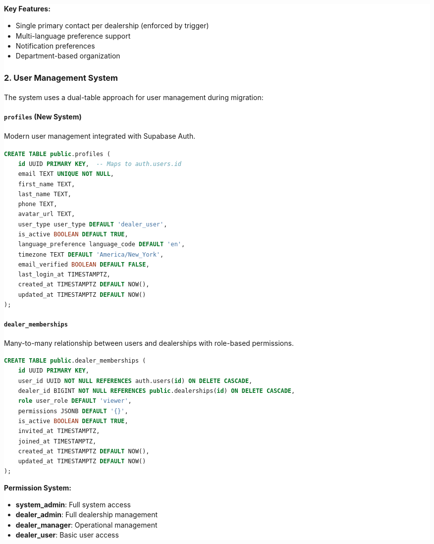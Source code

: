 **Key Features:**
- Single primary contact per dealership (enforced by trigger)
- Multi-language preference support
- Notification preferences
- Department-based organization

### 2. User Management System

The system uses a dual-table approach for user management during migration:

#### `profiles` (New System)
Modern user management integrated with Supabase Auth.

```sql
CREATE TABLE public.profiles (
    id UUID PRIMARY KEY,  -- Maps to auth.users.id
    email TEXT UNIQUE NOT NULL,
    first_name TEXT,
    last_name TEXT,
    phone TEXT,
    avatar_url TEXT,
    user_type user_type DEFAULT 'dealer_user',
    is_active BOOLEAN DEFAULT TRUE,
    language_preference language_code DEFAULT 'en',
    timezone TEXT DEFAULT 'America/New_York',
    email_verified BOOLEAN DEFAULT FALSE,
    last_login_at TIMESTAMPTZ,
    created_at TIMESTAMPTZ DEFAULT NOW(),
    updated_at TIMESTAMPTZ DEFAULT NOW()
);
```

#### `dealer_memberships`
Many-to-many relationship between users and dealerships with role-based permissions.

```sql
CREATE TABLE public.dealer_memberships (
    id UUID PRIMARY KEY,
    user_id UUID NOT NULL REFERENCES auth.users(id) ON DELETE CASCADE,
    dealer_id BIGINT NOT NULL REFERENCES public.dealerships(id) ON DELETE CASCADE,
    role user_role DEFAULT 'viewer',
    permissions JSONB DEFAULT '{}',
    is_active BOOLEAN DEFAULT TRUE,
    invited_at TIMESTAMPTZ,
    joined_at TIMESTAMPTZ,
    created_at TIMESTAMPTZ DEFAULT NOW(),
    updated_at TIMESTAMPTZ DEFAULT NOW()
);
```

**Permission System:**
- **system_admin**: Full system access
- **dealer_admin**: Full dealership management
- **dealer_manager**: Operational management
- **dealer_user**: Basic user access
